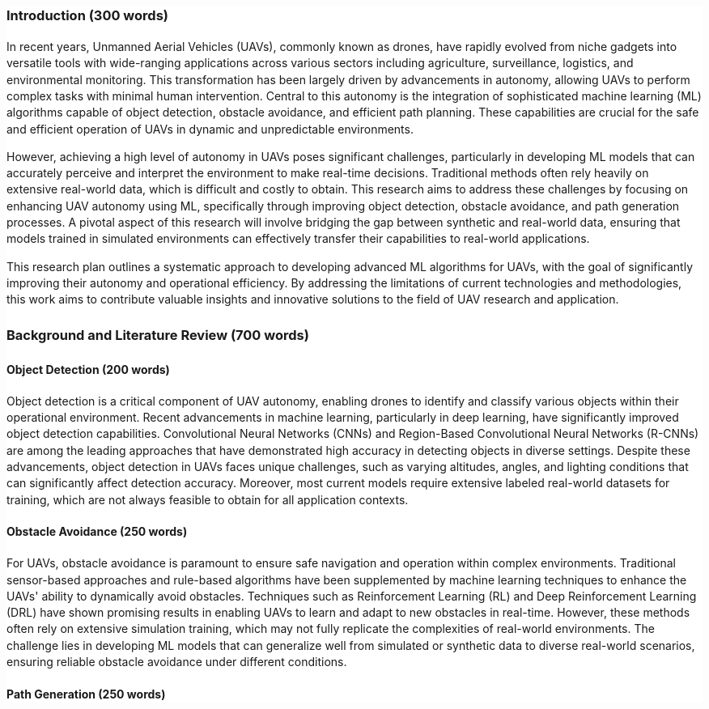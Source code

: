 ### Introduction (300 words)

In recent years, Unmanned Aerial Vehicles (UAVs), commonly known as drones, have rapidly evolved from niche gadgets into versatile tools with wide-ranging applications across various sectors including agriculture, surveillance, logistics, and environmental monitoring. This transformation has been largely driven by advancements in autonomy, allowing UAVs to perform complex tasks with minimal human intervention. Central to this autonomy is the integration of sophisticated machine learning (ML) algorithms capable of object detection, obstacle avoidance, and efficient path planning. These capabilities are crucial for the safe and efficient operation of UAVs in dynamic and unpredictable environments.

However, achieving a high level of autonomy in UAVs poses significant challenges, particularly in developing ML models that can accurately perceive and interpret the environment to make real-time decisions. Traditional methods often rely heavily on extensive real-world data, which is difficult and costly to obtain. This research aims to address these challenges by focusing on enhancing UAV autonomy using ML, specifically through improving object detection, obstacle avoidance, and path generation processes. A pivotal aspect of this research will involve bridging the gap between synthetic and real-world data, ensuring that models trained in simulated environments can effectively transfer their capabilities to real-world applications.

This research plan outlines a systematic approach to developing advanced ML algorithms for UAVs, with the goal of significantly improving their autonomy and operational efficiency. By addressing the limitations of current technologies and methodologies, this work aims to contribute valuable insights and innovative solutions to the field of UAV research and application.

### Background and Literature Review (700 words)

#### Object Detection (200 words)

Object detection is a critical component of UAV autonomy, enabling drones to identify and classify various objects within their operational environment. Recent advancements in machine learning, particularly in deep learning, have significantly improved object detection capabilities. Convolutional Neural Networks (CNNs) and Region-Based Convolutional Neural Networks (R-CNNs) are among the leading approaches that have demonstrated high accuracy in detecting objects in diverse settings. Despite these advancements, object detection in UAVs faces unique challenges, such as varying altitudes, angles, and lighting conditions that can significantly affect detection accuracy. Moreover, most current models require extensive labeled real-world datasets for training, which are not always feasible to obtain for all application contexts.

#### Obstacle Avoidance (250 words)

For UAVs, obstacle avoidance is paramount to ensure safe navigation and operation within complex environments. Traditional sensor-based approaches and rule-based algorithms have been supplemented by machine learning techniques to enhance the UAVs' ability to dynamically avoid obstacles. Techniques such as Reinforcement Learning (RL) and Deep Reinforcement Learning (DRL) have shown promising results in enabling UAVs to learn and adapt to new obstacles in real-time. However, these methods often rely on extensive simulation training, which may not fully replicate the complexities of real-world environments. The challenge lies in developing ML models that can generalize well from simulated or synthetic data to diverse real-world scenarios, ensuring reliable obstacle avoidance under different conditions.

#### Path Generation (250 words)
